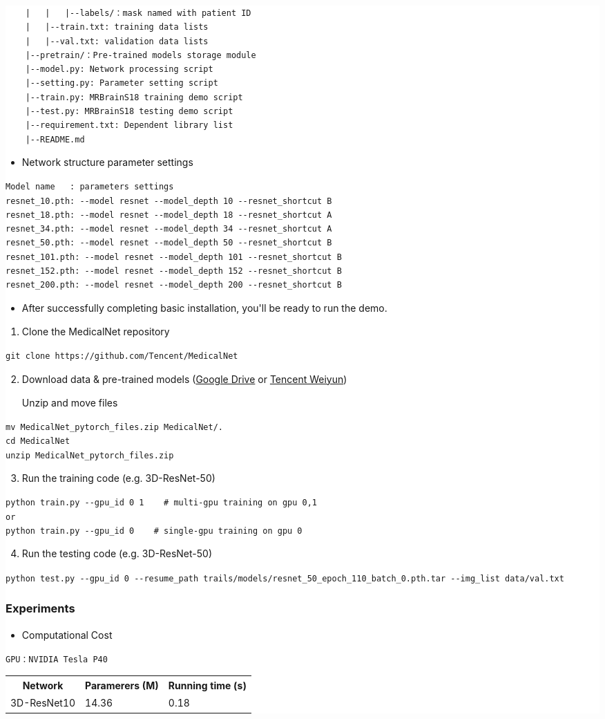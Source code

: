 ```
    |	|   |--labels/：mask named with patient ID
    |   |--train.txt: training data lists
    |   |--val.txt: validation data lists
    |--pretrain/：Pre-trained models storage module
    |--model.py: Network processing script
    |--setting.py: Parameter setting script
    |--train.py: MRBrainS18 training demo script
    |--test.py: MRBrainS18 testing demo script
    |--requirement.txt: Dependent library list
    |--README.md
```

- Network structure parameter settings
```
Model name   : parameters settings
resnet_10.pth: --model resnet --model_depth 10 --resnet_shortcut B
resnet_18.pth: --model resnet --model_depth 18 --resnet_shortcut A
resnet_34.pth: --model resnet --model_depth 34 --resnet_shortcut A
resnet_50.pth: --model resnet --model_depth 50 --resnet_shortcut B
resnet_101.pth: --model resnet --model_depth 101 --resnet_shortcut B
resnet_152.pth: --model resnet --model_depth 152 --resnet_shortcut B
resnet_200.pth: --model resnet --model_depth 200 --resnet_shortcut B
```

- After successfully completing basic installation, you'll be ready to run the demo.
1. Clone the MedicalNet repository
```
git clone https://github.com/Tencent/MedicalNet
```
2. Download data & pre-trained models ([Google Drive](https://drive.google.com/file/d/13tnSvXY7oDIEloNFiGTsjUIYfS3g3BfG/view?usp=sharing) or [Tencent Weiyun](https://share.weiyun.com/55sZyIx))

    Unzip and move files
```
mv MedicalNet_pytorch_files.zip MedicalNet/.
cd MedicalNet
unzip MedicalNet_pytorch_files.zip
```
3. Run the training code (e.g. 3D-ResNet-50)
```
python train.py --gpu_id 0 1    # multi-gpu training on gpu 0,1
or
python train.py --gpu_id 0    # single-gpu training on gpu 0
```
4. Run the testing code (e.g. 3D-ResNet-50)
```
python test.py --gpu_id 0 --resume_path trails/models/resnet_50_epoch_110_batch_0.pth.tar --img_list data/val.txt
```

### Experiments
- Computational Cost
```
GPU：NVIDIA Tesla P40
```
<table class="dataintable">
<tr>
   <th class="dataintable">Network</th>
   <th>Paramerers (M)</th>
   <th>Running time (s)</th>
</tr>
<tr>
   <td>3D-ResNet10</td>
   <td>14.36</td>
   <td>0.18</td>
</tr class="dataintable">